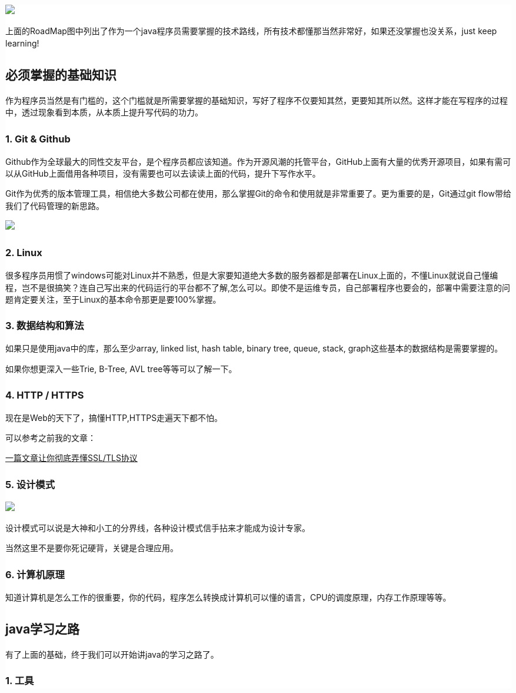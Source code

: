 ![](https://img-blog.csdnimg.cn/20200408145430519.png?x-oss-process=image/watermark,type_ZmFuZ3poZW5naGVpdGk,shadow_0,text_aHR0cDovL3d3dy5mbHlkZWFuLmNvbQ==,size_35,color_8F8F8F,t_70)

上面的RoadMap图中列出了作为一个java程序员需要掌握的技术路线，所有技术都懂那当然非常好，如果还没掌握也没关系，just keep learning!

## 必须掌握的基础知识

作为程序员当然是有门槛的，这个门槛就是所需要掌握的基础知识，写好了程序不仅要知其然，更要知其所以然。这样才能在写程序的过程中，透过现象看到本质，从本质上提升写代码的功力。

### 1. Git & Github

Github作为全球最大的同性交友平台，是个程序员都应该知道。作为开源风潮的托管平台，GitHub上面有大量的优秀开源项目，如果有需可以从GitHub上面借用各种项目，没有需要也可以去读读上面的代码，提升下写作水平。

Git作为优秀的版本管理工具，相信绝大多数公司都在使用，那么掌握Git的命令和使用就是非常重要了。更为重要的是，Git通过git flow带给我们了代码管理的新思路。

![](https://img-blog.csdnimg.cn/20200408112529372.png?x-oss-process=image/watermark,type_ZmFuZ3poZW5naGVpdGk,shadow_0,text_aHR0cDovL3d3dy5mbHlkZWFuLmNvbQ==,size_35,color_8F8F8F,t_70)

### 2. Linux

很多程序员用惯了windows可能对Linux并不熟悉，但是大家要知道绝大多数的服务器都是部署在Linux上面的，不懂Linux就说自己懂编程，岂不是很搞笑？连自己写出来的代码运行的平台都不了解,怎么可以。即使不是运维专员，自己部署程序也要会的，部署中需要注意的问题肯定要关注，至于Linux的基本命令那更是要100%掌握。

### 3. 数据结构和算法

如果只是使用java中的库，那么至少array, linked list, hash table, binary tree, queue, stack, graph这些基本的数据结构是需要掌握的。

如果你想更深入一些Trie, B-Tree, AVL tree等等可以了解一下。

### 4. HTTP / HTTPS

现在是Web的天下了，搞懂HTTP,HTTPS走遍天下都不怕。

可以参考之前我的文章：

[一篇文章让你彻底弄懂SSL/TLS协议](http://www.flydean.com/ssl-tls-all-in-one/)

### 5. 设计模式

![](https://img-blog.csdnimg.cn/20200404104728815.png?x-oss-process=image/watermark,type_ZmFuZ3poZW5naGVpdGk,shadow_0,text_aHR0cDovL3d3dy5mbHlkZWFuLmNvbQ==,size_35,color_8F8F8F,t_70)

设计模式可以说是大神和小工的分界线，各种设计模式信手拈来才能成为设计专家。

当然这里不是要你死记硬背，关键是合理应用。

### 6. 计算机原理

知道计算机是怎么工作的很重要，你的代码，程序怎么转换成计算机可以懂的语言，CPU的调度原理，内存工作原理等等。

## java学习之路

有了上面的基础，终于我们可以开始讲java的学习之路了。

### 1. 工具
